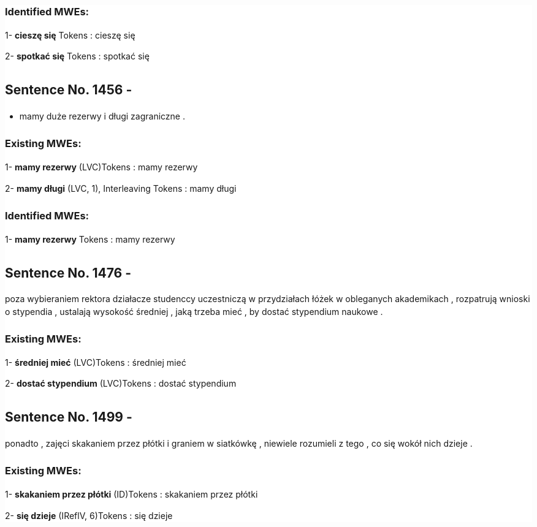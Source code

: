 ### Identified MWEs: 
1- **cieszę się** Tokens : 
cieszę
się

2- **spotkać się** Tokens : 
spotkać
się

## Sentence No. 1456 - 
- mamy duże rezerwy i długi zagraniczne . 
### Existing MWEs: 
1- **mamy rezerwy** (LVC)Tokens : 
mamy
rezerwy

2- **mamy długi** (LVC, 1), Interleaving Tokens : 
mamy
długi

### Identified MWEs: 
1- **mamy rezerwy** Tokens : 
mamy
rezerwy

## Sentence No. 1476 - 
poza wybieraniem rektora działacze studenccy uczestniczą w przydziałach łóżek w obleganych akademikach , rozpatrują wnioski o stypendia , ustalają wysokość średniej , jaką trzeba mieć , by dostać stypendium naukowe . 
### Existing MWEs: 
1- **średniej mieć** (LVC)Tokens : 
średniej
mieć

2- **dostać stypendium** (LVC)Tokens : 
dostać
stypendium

## Sentence No. 1499 - 
ponadto , zajęci skakaniem przez płótki i graniem w siatkówkę , niewiele rozumieli z tego , co się wokół nich dzieje . 
### Existing MWEs: 
1- **skakaniem przez płótki** (ID)Tokens : 
skakaniem
przez
płótki

2- **się dzieje** (IReflV, 6)Tokens : 
się
dzieje
